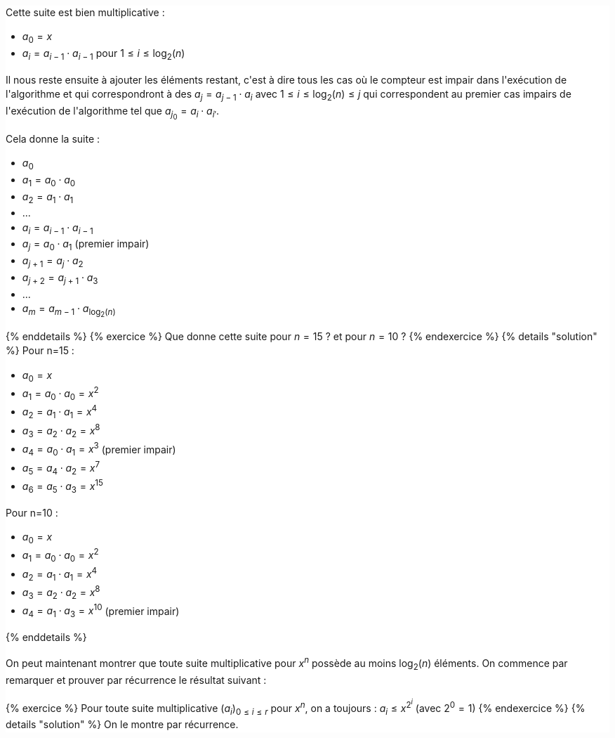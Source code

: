 Cette suite est bien multiplicative :

- $a_0 = x$
- $a_i = a_{i-1} \cdot a_{i-1}$ pour $1 \leq i \leq \log_2(n)$

Il nous reste ensuite à ajouter les éléments restant, c'est à dire tous les cas où le compteur est impair dans l'exécution de l'algorithme et qui correspondront à des $a_j = a_{j-1} \cdot a_i$ avec $1 \leq i \leq \log_2(n) \leq j$ qui correspondent au premier cas impairs de l'exécution de l'algorithme tel que $a_{j_0} = a_{i} \cdot a_{i'}$.

Cela donne la suite :

- $a_0$
- $a_1 = a_0 \cdot a_0$
- $a_2 = a_1 \cdot a_1$
- ...
- $a_i = a_{i-1} \cdot a_{i-1}$
- $a_j = a_{0} \cdot a_{1}$ (premier impair)
- $a_{j+1} = a_{j} \cdot a_{2}$
- $a_{j+2} = a_{j+1} \cdot a_{3}$
- ...
- $a_{m} = a_{m-1} \cdot a_{\log_2(n)}$

{% enddetails %}
{% exercice %}
Que donne cette suite pour $n=15$ ? et pour $n=10$ ?
{% endexercice %}
{% details "solution" %}
Pour n=15 :

- $a_0 = x$
- $a_1 = a_0 \cdot a_0 = x^2$
- $a_2 = a_1 \cdot a_1 = x^4$
- $a_3 = a_2 \cdot a_2 = x^8$
- $a_4 = a_0 \cdot a_1 = x^3$ (premier impair)
- $a_5 = a_4 \cdot a_2 = x^7$
- $a_6 = a_5 \cdot a_3 = x^{15}$

Pour n=10 :

- $a_0 = x$
- $a_1 = a_0 \cdot a_0 = x^2$
- $a_2 = a_1 \cdot a_1 = x^4$
- $a_3 = a_2 \cdot a_2 = x^8$
- $a_4 = a_1 \cdot a_3 = x^{10}$ (premier impair)

{% enddetails %}

On peut maintenant montrer que toute suite multiplicative pour $x^n$ possède au moins $\log_2(n)$ éléments. On commence par remarquer et prouver par récurrence le résultat suivant :

{% exercice %}
Pour toute suite multiplicative $(a_i)_{0\leq i \leq r}$ pour $x^n$, on a toujours : $a_i \leq x^{2^i}$ (avec $2^0 = 1$)
{% endexercice %}
{% details "solution" %}
On le montre par récurrence.

